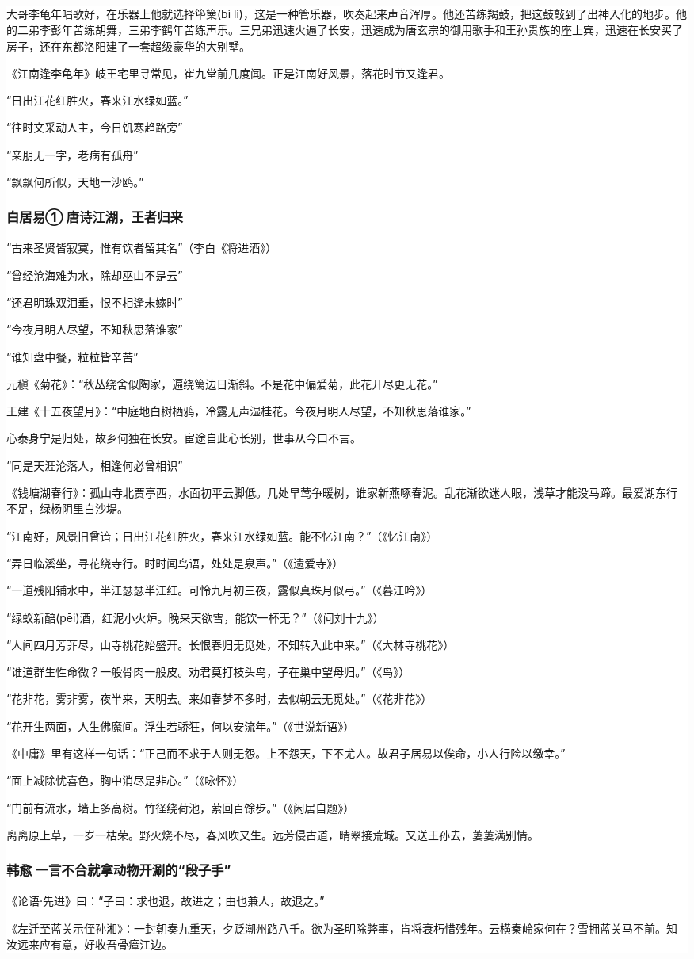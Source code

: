 大哥李龟年唱歌好，在乐器上他就选择筚篥(bì lì)，这是一种管乐器，吹奏起来声音浑厚。他还苦练羯鼓，把这鼓敲到了出神入化的地步。他的二弟李彭年苦练胡舞，三弟李鹤年苦练声乐。三兄弟迅速火遍了长安，迅速成为唐玄宗的御用歌手和王孙贵族的座上宾，迅速在长安买了房子，还在东都洛阳建了一套超级豪华的大别墅。

《江南逢李龟年》岐王宅里寻常见，崔九堂前几度闻。正是江南好风景，落花时节又逢君。

“日出江花红胜火，春来江水绿如蓝。”

“往时文采动人主，今日饥寒趋路旁”

“亲朋无一字，老病有孤舟”

“飘飘何所似，天地一沙鸥。”

### 白居易① 唐诗江湖，王者归来

“古来圣贤皆寂寞，惟有饮者留其名”（李白《将进酒》）

“曾经沧海难为水，除却巫山不是云”

“还君明珠双泪垂，恨不相逢未嫁时”

“今夜月明人尽望，不知秋思落谁家”

“谁知盘中餐，粒粒皆辛苦”

元稹《菊花》：“秋丛绕舍似陶家，遍绕篱边日渐斜。不是花中偏爱菊，此花开尽更无花。”

王建《十五夜望月》：“中庭地白树栖鸦，冷露无声湿桂花。今夜月明人尽望，不知秋思落谁家。”

心泰身宁是归处，故乡何独在长安。宦途自此心长别，世事从今口不言。

“同是天涯沦落人，相逢何必曾相识”

《钱塘湖春行》：孤山寺北贾亭西，水面初平云脚低。几处早莺争暖树，谁家新燕啄春泥。乱花渐欲迷人眼，浅草才能没马蹄。最爱湖东行不足，绿杨阴里白沙堤。

“江南好，风景旧曾谙；日出江花红胜火，春来江水绿如蓝。能不忆江南？”（《忆江南》）

“弄日临溪坐，寻花绕寺行。时时闻鸟语，处处是泉声。”（《遗爱寺》）

“一道残阳铺水中，半江瑟瑟半江红。可怜九月初三夜，露似真珠月似弓。”（《暮江吟》）

“绿蚁新醅(pēi)酒，红泥小火炉。晚来天欲雪，能饮一杯无？”（《问刘十九》）

“人间四月芳菲尽，山寺桃花始盛开。长恨春归无觅处，不知转入此中来。”（《大林寺桃花》）

“谁道群生性命微？一般骨肉一般皮。劝君莫打枝头鸟，子在巢中望母归。”（《鸟》）

“花非花，雾非雾，夜半来，天明去。来如春梦不多时，去似朝云无觅处。”（《花非花》）

“花开生两面，人生佛魔间。浮生若骄狂，何以安流年。”（《世说新语》）

《中庸》里有这样一句话：“正己而不求于人则无怨。上不怨天，下不尤人。故君子居易以俟命，小人行险以缴幸。”

“面上减除忧喜色，胸中消尽是非心。”（《咏怀》）

“门前有流水，墙上多高树。竹径绕荷池，萦回百馀步。”（《闲居自题》）

离离原上草，一岁一枯荣。野火烧不尽，春风吹又生。远芳侵古道，晴翠接荒城。又送王孙去，萋萋满别情。

### 韩愈 一言不合就拿动物开涮的“段子手”

《论语·先进》曰：“子曰：求也退，故进之；由也兼人，故退之。”

《左迁至蓝关示侄孙湘》：一封朝奏九重天，夕贬潮州路八千。欲为圣明除弊事，肯将衰朽惜残年。云横秦岭家何在？雪拥蓝关马不前。知汝远来应有意，好收吾骨瘴江边。
